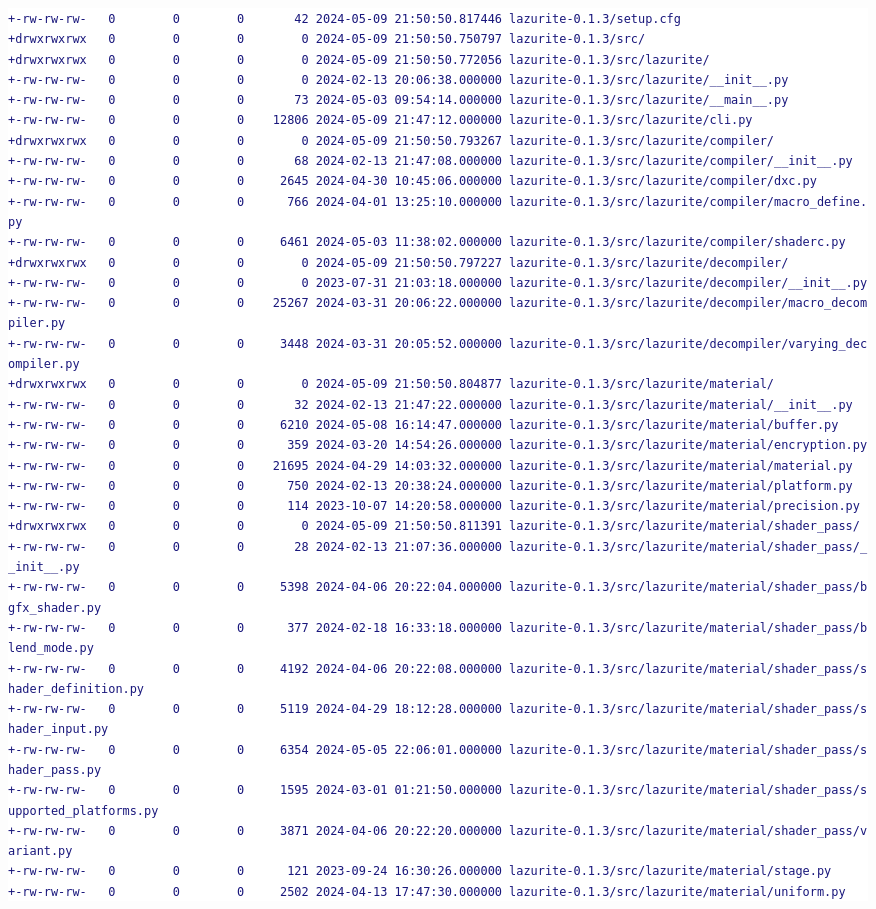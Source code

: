 ```diff
+-rw-rw-rw-   0        0        0       42 2024-05-09 21:50:50.817446 lazurite-0.1.3/setup.cfg
+drwxrwxrwx   0        0        0        0 2024-05-09 21:50:50.750797 lazurite-0.1.3/src/
+drwxrwxrwx   0        0        0        0 2024-05-09 21:50:50.772056 lazurite-0.1.3/src/lazurite/
+-rw-rw-rw-   0        0        0        0 2024-02-13 20:06:38.000000 lazurite-0.1.3/src/lazurite/__init__.py
+-rw-rw-rw-   0        0        0       73 2024-05-03 09:54:14.000000 lazurite-0.1.3/src/lazurite/__main__.py
+-rw-rw-rw-   0        0        0    12806 2024-05-09 21:47:12.000000 lazurite-0.1.3/src/lazurite/cli.py
+drwxrwxrwx   0        0        0        0 2024-05-09 21:50:50.793267 lazurite-0.1.3/src/lazurite/compiler/
+-rw-rw-rw-   0        0        0       68 2024-02-13 21:47:08.000000 lazurite-0.1.3/src/lazurite/compiler/__init__.py
+-rw-rw-rw-   0        0        0     2645 2024-04-30 10:45:06.000000 lazurite-0.1.3/src/lazurite/compiler/dxc.py
+-rw-rw-rw-   0        0        0      766 2024-04-01 13:25:10.000000 lazurite-0.1.3/src/lazurite/compiler/macro_define.py
+-rw-rw-rw-   0        0        0     6461 2024-05-03 11:38:02.000000 lazurite-0.1.3/src/lazurite/compiler/shaderc.py
+drwxrwxrwx   0        0        0        0 2024-05-09 21:50:50.797227 lazurite-0.1.3/src/lazurite/decompiler/
+-rw-rw-rw-   0        0        0        0 2023-07-31 21:03:18.000000 lazurite-0.1.3/src/lazurite/decompiler/__init__.py
+-rw-rw-rw-   0        0        0    25267 2024-03-31 20:06:22.000000 lazurite-0.1.3/src/lazurite/decompiler/macro_decompiler.py
+-rw-rw-rw-   0        0        0     3448 2024-03-31 20:05:52.000000 lazurite-0.1.3/src/lazurite/decompiler/varying_decompiler.py
+drwxrwxrwx   0        0        0        0 2024-05-09 21:50:50.804877 lazurite-0.1.3/src/lazurite/material/
+-rw-rw-rw-   0        0        0       32 2024-02-13 21:47:22.000000 lazurite-0.1.3/src/lazurite/material/__init__.py
+-rw-rw-rw-   0        0        0     6210 2024-05-08 16:14:47.000000 lazurite-0.1.3/src/lazurite/material/buffer.py
+-rw-rw-rw-   0        0        0      359 2024-03-20 14:54:26.000000 lazurite-0.1.3/src/lazurite/material/encryption.py
+-rw-rw-rw-   0        0        0    21695 2024-04-29 14:03:32.000000 lazurite-0.1.3/src/lazurite/material/material.py
+-rw-rw-rw-   0        0        0      750 2024-02-13 20:38:24.000000 lazurite-0.1.3/src/lazurite/material/platform.py
+-rw-rw-rw-   0        0        0      114 2023-10-07 14:20:58.000000 lazurite-0.1.3/src/lazurite/material/precision.py
+drwxrwxrwx   0        0        0        0 2024-05-09 21:50:50.811391 lazurite-0.1.3/src/lazurite/material/shader_pass/
+-rw-rw-rw-   0        0        0       28 2024-02-13 21:07:36.000000 lazurite-0.1.3/src/lazurite/material/shader_pass/__init__.py
+-rw-rw-rw-   0        0        0     5398 2024-04-06 20:22:04.000000 lazurite-0.1.3/src/lazurite/material/shader_pass/bgfx_shader.py
+-rw-rw-rw-   0        0        0      377 2024-02-18 16:33:18.000000 lazurite-0.1.3/src/lazurite/material/shader_pass/blend_mode.py
+-rw-rw-rw-   0        0        0     4192 2024-04-06 20:22:08.000000 lazurite-0.1.3/src/lazurite/material/shader_pass/shader_definition.py
+-rw-rw-rw-   0        0        0     5119 2024-04-29 18:12:28.000000 lazurite-0.1.3/src/lazurite/material/shader_pass/shader_input.py
+-rw-rw-rw-   0        0        0     6354 2024-05-05 22:06:01.000000 lazurite-0.1.3/src/lazurite/material/shader_pass/shader_pass.py
+-rw-rw-rw-   0        0        0     1595 2024-03-01 01:21:50.000000 lazurite-0.1.3/src/lazurite/material/shader_pass/supported_platforms.py
+-rw-rw-rw-   0        0        0     3871 2024-04-06 20:22:20.000000 lazurite-0.1.3/src/lazurite/material/shader_pass/variant.py
+-rw-rw-rw-   0        0        0      121 2023-09-24 16:30:26.000000 lazurite-0.1.3/src/lazurite/material/stage.py
+-rw-rw-rw-   0        0        0     2502 2024-04-13 17:47:30.000000 lazurite-0.1.3/src/lazurite/material/uniform.py
```